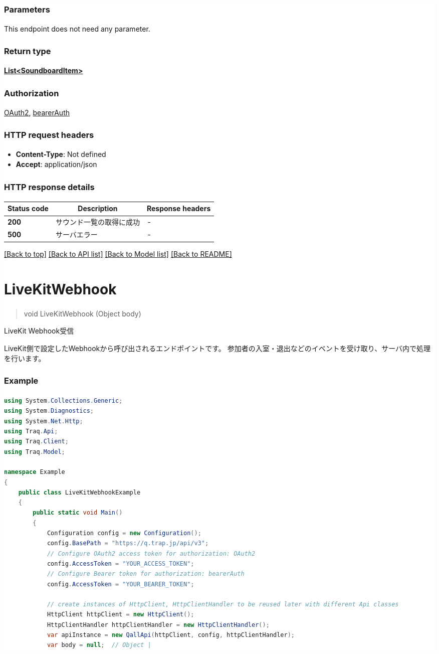 ### Parameters
This endpoint does not need any parameter.
### Return type

[**List&lt;SoundboardItem&gt;**](SoundboardItem.md)

### Authorization

[OAuth2](../README.md#OAuth2), [bearerAuth](../README.md#bearerAuth)

### HTTP request headers

 - **Content-Type**: Not defined
 - **Accept**: application/json


### HTTP response details
| Status code | Description | Response headers |
|-------------|-------------|------------------|
| **200** | サウンド一覧の取得に成功 |  -  |
| **500** | サーバエラー |  -  |

[[Back to top]](#) [[Back to API list]](../README.md#documentation-for-api-endpoints) [[Back to Model list]](../README.md#documentation-for-models) [[Back to README]](../README.md)

<a id="livekitwebhook"></a>
# **LiveKitWebhook**
> void LiveKitWebhook (Object body)

LiveKit Webhook受信

LiveKit側で設定したWebhookから呼び出されるエンドポイントです。   参加者の入室・退出などのイベントを受け取り、サーバ内で処理を行います。 

### Example
```csharp
using System.Collections.Generic;
using System.Diagnostics;
using System.Net.Http;
using Traq.Api;
using Traq.Client;
using Traq.Model;

namespace Example
{
    public class LiveKitWebhookExample
    {
        public static void Main()
        {
            Configuration config = new Configuration();
            config.BasePath = "https://q.trap.jp/api/v3";
            // Configure OAuth2 access token for authorization: OAuth2
            config.AccessToken = "YOUR_ACCESS_TOKEN";
            // Configure Bearer token for authorization: bearerAuth
            config.AccessToken = "YOUR_BEARER_TOKEN";

            // create instances of HttpClient, HttpClientHandler to be reused later with different Api classes
            HttpClient httpClient = new HttpClient();
            HttpClientHandler httpClientHandler = new HttpClientHandler();
            var apiInstance = new QallApi(httpClient, config, httpClientHandler);
            var body = null;  // Object | 

```